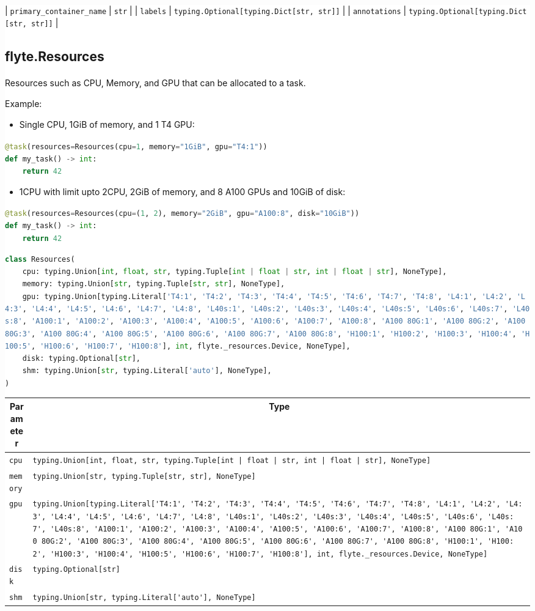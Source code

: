 | `primary_container_name` | `str` |
| `labels` | `typing.Optional[typing.Dict[str, str]]` |
| `annotations` | `typing.Optional[typing.Dict[str, str]]` |

## flyte.Resources

Resources such as CPU, Memory, and GPU that can be allocated to a task.

Example:
- Single CPU, 1GiB of memory, and 1 T4 GPU:
```python
@task(resources=Resources(cpu=1, memory="1GiB", gpu="T4:1"))
def my_task() -> int:
    return 42
```
- 1CPU with limit upto 2CPU, 2GiB of memory, and 8 A100 GPUs and 10GiB of disk:
```python
@task(resources=Resources(cpu=(1, 2), memory="2GiB", gpu="A100:8", disk="10GiB"))
def my_task() -> int:
    return 42
```



```python
class Resources(
    cpu: typing.Union[int, float, str, typing.Tuple[int | float | str, int | float | str], NoneType],
    memory: typing.Union[str, typing.Tuple[str, str], NoneType],
    gpu: typing.Union[typing.Literal['T4:1', 'T4:2', 'T4:3', 'T4:4', 'T4:5', 'T4:6', 'T4:7', 'T4:8', 'L4:1', 'L4:2', 'L4:3', 'L4:4', 'L4:5', 'L4:6', 'L4:7', 'L4:8', 'L40s:1', 'L40s:2', 'L40s:3', 'L40s:4', 'L40s:5', 'L40s:6', 'L40s:7', 'L40s:8', 'A100:1', 'A100:2', 'A100:3', 'A100:4', 'A100:5', 'A100:6', 'A100:7', 'A100:8', 'A100 80G:1', 'A100 80G:2', 'A100 80G:3', 'A100 80G:4', 'A100 80G:5', 'A100 80G:6', 'A100 80G:7', 'A100 80G:8', 'H100:1', 'H100:2', 'H100:3', 'H100:4', 'H100:5', 'H100:6', 'H100:7', 'H100:8'], int, flyte._resources.Device, NoneType],
    disk: typing.Optional[str],
    shm: typing.Union[str, typing.Literal['auto'], NoneType],
)
```
| Parameter | Type |
|-|-|
| `cpu` | `typing.Union[int, float, str, typing.Tuple[int \| float \| str, int \| float \| str], NoneType]` |
| `memory` | `typing.Union[str, typing.Tuple[str, str], NoneType]` |
| `gpu` | `typing.Union[typing.Literal['T4:1', 'T4:2', 'T4:3', 'T4:4', 'T4:5', 'T4:6', 'T4:7', 'T4:8', 'L4:1', 'L4:2', 'L4:3', 'L4:4', 'L4:5', 'L4:6', 'L4:7', 'L4:8', 'L40s:1', 'L40s:2', 'L40s:3', 'L40s:4', 'L40s:5', 'L40s:6', 'L40s:7', 'L40s:8', 'A100:1', 'A100:2', 'A100:3', 'A100:4', 'A100:5', 'A100:6', 'A100:7', 'A100:8', 'A100 80G:1', 'A100 80G:2', 'A100 80G:3', 'A100 80G:4', 'A100 80G:5', 'A100 80G:6', 'A100 80G:7', 'A100 80G:8', 'H100:1', 'H100:2', 'H100:3', 'H100:4', 'H100:5', 'H100:6', 'H100:7', 'H100:8'], int, flyte._resources.Device, NoneType]` |
| `disk` | `typing.Optional[str]` |
| `shm` | `typing.Union[str, typing.Literal['auto'], NoneType]` |
